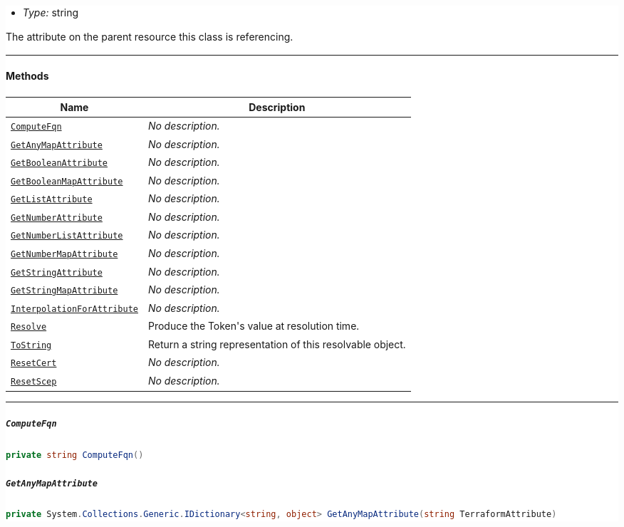 - *Type:* string

The attribute on the parent resource this class is referencing.

---

#### Methods <a name="Methods" id="Methods"></a>

| **Name** | **Description** |
| --- | --- |
| <code><a href="#@cdktf/provider-vault.pkiSecretBackendConfigScep.PkiSecretBackendConfigScepAuthenticatorsOutputReference.computeFqn">ComputeFqn</a></code> | *No description.* |
| <code><a href="#@cdktf/provider-vault.pkiSecretBackendConfigScep.PkiSecretBackendConfigScepAuthenticatorsOutputReference.getAnyMapAttribute">GetAnyMapAttribute</a></code> | *No description.* |
| <code><a href="#@cdktf/provider-vault.pkiSecretBackendConfigScep.PkiSecretBackendConfigScepAuthenticatorsOutputReference.getBooleanAttribute">GetBooleanAttribute</a></code> | *No description.* |
| <code><a href="#@cdktf/provider-vault.pkiSecretBackendConfigScep.PkiSecretBackendConfigScepAuthenticatorsOutputReference.getBooleanMapAttribute">GetBooleanMapAttribute</a></code> | *No description.* |
| <code><a href="#@cdktf/provider-vault.pkiSecretBackendConfigScep.PkiSecretBackendConfigScepAuthenticatorsOutputReference.getListAttribute">GetListAttribute</a></code> | *No description.* |
| <code><a href="#@cdktf/provider-vault.pkiSecretBackendConfigScep.PkiSecretBackendConfigScepAuthenticatorsOutputReference.getNumberAttribute">GetNumberAttribute</a></code> | *No description.* |
| <code><a href="#@cdktf/provider-vault.pkiSecretBackendConfigScep.PkiSecretBackendConfigScepAuthenticatorsOutputReference.getNumberListAttribute">GetNumberListAttribute</a></code> | *No description.* |
| <code><a href="#@cdktf/provider-vault.pkiSecretBackendConfigScep.PkiSecretBackendConfigScepAuthenticatorsOutputReference.getNumberMapAttribute">GetNumberMapAttribute</a></code> | *No description.* |
| <code><a href="#@cdktf/provider-vault.pkiSecretBackendConfigScep.PkiSecretBackendConfigScepAuthenticatorsOutputReference.getStringAttribute">GetStringAttribute</a></code> | *No description.* |
| <code><a href="#@cdktf/provider-vault.pkiSecretBackendConfigScep.PkiSecretBackendConfigScepAuthenticatorsOutputReference.getStringMapAttribute">GetStringMapAttribute</a></code> | *No description.* |
| <code><a href="#@cdktf/provider-vault.pkiSecretBackendConfigScep.PkiSecretBackendConfigScepAuthenticatorsOutputReference.interpolationForAttribute">InterpolationForAttribute</a></code> | *No description.* |
| <code><a href="#@cdktf/provider-vault.pkiSecretBackendConfigScep.PkiSecretBackendConfigScepAuthenticatorsOutputReference.resolve">Resolve</a></code> | Produce the Token's value at resolution time. |
| <code><a href="#@cdktf/provider-vault.pkiSecretBackendConfigScep.PkiSecretBackendConfigScepAuthenticatorsOutputReference.toString">ToString</a></code> | Return a string representation of this resolvable object. |
| <code><a href="#@cdktf/provider-vault.pkiSecretBackendConfigScep.PkiSecretBackendConfigScepAuthenticatorsOutputReference.resetCert">ResetCert</a></code> | *No description.* |
| <code><a href="#@cdktf/provider-vault.pkiSecretBackendConfigScep.PkiSecretBackendConfigScepAuthenticatorsOutputReference.resetScep">ResetScep</a></code> | *No description.* |

---

##### `ComputeFqn` <a name="ComputeFqn" id="@cdktf/provider-vault.pkiSecretBackendConfigScep.PkiSecretBackendConfigScepAuthenticatorsOutputReference.computeFqn"></a>

```csharp
private string ComputeFqn()
```

##### `GetAnyMapAttribute` <a name="GetAnyMapAttribute" id="@cdktf/provider-vault.pkiSecretBackendConfigScep.PkiSecretBackendConfigScepAuthenticatorsOutputReference.getAnyMapAttribute"></a>

```csharp
private System.Collections.Generic.IDictionary<string, object> GetAnyMapAttribute(string TerraformAttribute)
```
